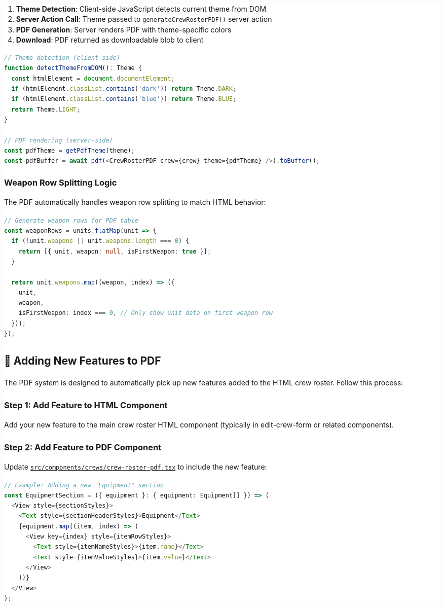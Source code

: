 1. **Theme Detection**: Client-side JavaScript detects current theme from DOM
2. **Server Action Call**: Theme passed to `generateCrewRosterPDF()` server action
3. **PDF Generation**: Server renders PDF with theme-specific colors
4. **Download**: PDF returned as downloadable blob to client

```typescript
// Theme detection (client-side)
function detectThemeFromDOM(): Theme {
  const htmlElement = document.documentElement;
  if (htmlElement.classList.contains('dark')) return Theme.DARK;
  if (htmlElement.classList.contains('blue')) return Theme.BLUE;
  return Theme.LIGHT;
}

// PDF rendering (server-side)
const pdfTheme = getPdfTheme(theme);
const pdfBuffer = await pdf(<CrewRosterPDF crew={crew} theme={pdfTheme} />).toBuffer();
```

### Weapon Row Splitting Logic

The PDF automatically handles weapon row splitting to match HTML behavior:

```typescript
// Generate weapon rows for PDF table
const weaponRows = units.flatMap(unit => {
  if (!unit.weapons || unit.weapons.length === 0) {
    return [{ unit, weapon: null, isFirstWeapon: true }];
  }
  
  return unit.weapons.map((weapon, index) => ({
    unit,
    weapon,
    isFirstWeapon: index === 0, // Only show unit data on first weapon row
  }));
});
```

## 📝 Adding New Features to PDF

The PDF system is designed to automatically pick up new features added to the HTML crew roster. Follow this process:

### Step 1: Add Feature to HTML Component

Add your new feature to the main crew roster HTML component (typically in edit-crew-form or related components).

### Step 2: Add Feature to PDF Component

Update [`src/components/crews/crew-roster-pdf.tsx`](../src/components/crews/crew-roster-pdf.tsx) to include the new feature:

```typescript
// Example: Adding a new "Equipment" section
const EquipmentSection = ({ equipment }: { equipment: Equipment[] }) => (
  <View style={sectionStyles}>
    <Text style={sectionHeaderStyles}>Equipment</Text>
    {equipment.map((item, index) => (
      <View key={index} style={itemRowStyles}>
        <Text style={itemNameStyles}>{item.name}</Text>
        <Text style={itemValueStyles}>{item.value}</Text>
      </View>
    ))}
  </View>
);
```